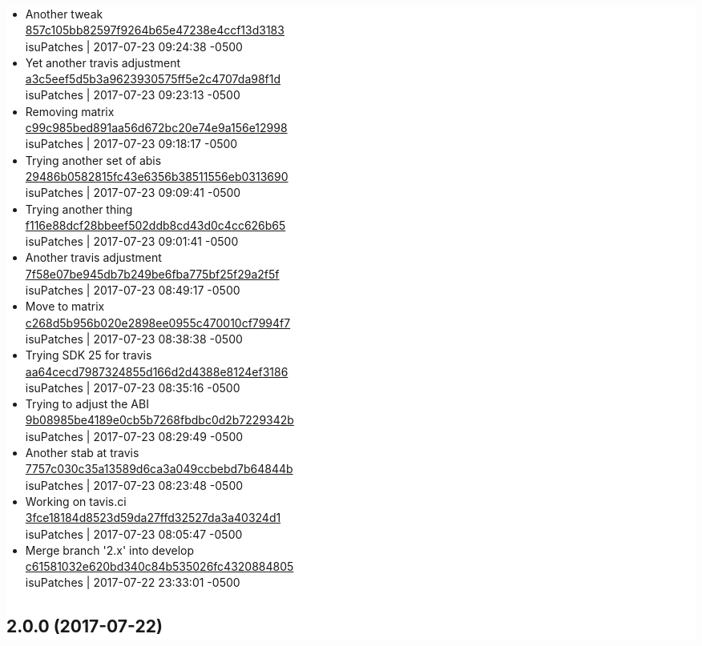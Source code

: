 * Another tweak  
  [857c105bb82597f9264b65e47238e4ccf13d3183](https://github.com/isuPatches/android-wisefy/commit/857c105bb82597f9264b65e47238e4ccf13d3183)  
  isuPatches | 2017-07-23 09:24:38 -0500
* Yet another travis adjustment  
  [a3c5eef5d5b3a9623930575ff5e2c4707da98f1d](https://github.com/isuPatches/android-wisefy/commit/a3c5eef5d5b3a9623930575ff5e2c4707da98f1d)  
  isuPatches | 2017-07-23 09:23:13 -0500
* Removing matrix  
  [c99c985bed891aa56d672bc20e74e9a156e12998](https://github.com/isuPatches/android-wisefy/commit/c99c985bed891aa56d672bc20e74e9a156e12998)  
  isuPatches | 2017-07-23 09:18:17 -0500
* Trying another set of abis  
  [29486b0582815fc43e6356b38511556eb0313690](https://github.com/isuPatches/android-wisefy/commit/29486b0582815fc43e6356b38511556eb0313690)  
  isuPatches | 2017-07-23 09:09:41 -0500
* Trying another thing  
  [f116e88dcf28bbeef502ddb8cd43d0c4cc626b65](https://github.com/isuPatches/android-wisefy/commit/f116e88dcf28bbeef502ddb8cd43d0c4cc626b65)  
  isuPatches | 2017-07-23 09:01:41 -0500
* Another travis adjustment  
  [7f58e07be945db7b249be6fba775bf25f29a2f5f](https://github.com/isuPatches/android-wisefy/commit/7f58e07be945db7b249be6fba775bf25f29a2f5f)  
  isuPatches | 2017-07-23 08:49:17 -0500
* Move to matrix  
  [c268d5b956b020e2898ee0955c470010cf7994f7](https://github.com/isuPatches/android-wisefy/commit/c268d5b956b020e2898ee0955c470010cf7994f7)  
  isuPatches | 2017-07-23 08:38:38 -0500
* Trying SDK 25 for travis  
  [aa64cecd7987324855d166d2d4388e8124ef3186](https://github.com/isuPatches/android-wisefy/commit/aa64cecd7987324855d166d2d4388e8124ef3186)  
  isuPatches | 2017-07-23 08:35:16 -0500
* Trying to adjust the ABI  
  [9b08985be4189e0cb5b7268fbdbc0d2b7229342b](https://github.com/isuPatches/android-wisefy/commit/9b08985be4189e0cb5b7268fbdbc0d2b7229342b)  
  isuPatches | 2017-07-23 08:29:49 -0500
* Another stab at travis  
  [7757c030c35a13589d6ca3a049ccbebd7b64844b](https://github.com/isuPatches/android-wisefy/commit/7757c030c35a13589d6ca3a049ccbebd7b64844b)  
  isuPatches | 2017-07-23 08:23:48 -0500
* Working on tavis.ci  
  [3fce18184d8523d59da27ffd32527da3a40324d1](https://github.com/isuPatches/android-wisefy/commit/3fce18184d8523d59da27ffd32527da3a40324d1)  
  isuPatches | 2017-07-23 08:05:47 -0500
* Merge branch '2.x' into develop  
  [c61581032e620bd340c84b535026fc4320884805](https://github.com/isuPatches/android-wisefy/commit/c61581032e620bd340c84b535026fc4320884805)  
  isuPatches | 2017-07-22 23:33:01 -0500

## 2.0.0 (2017-07-22)
